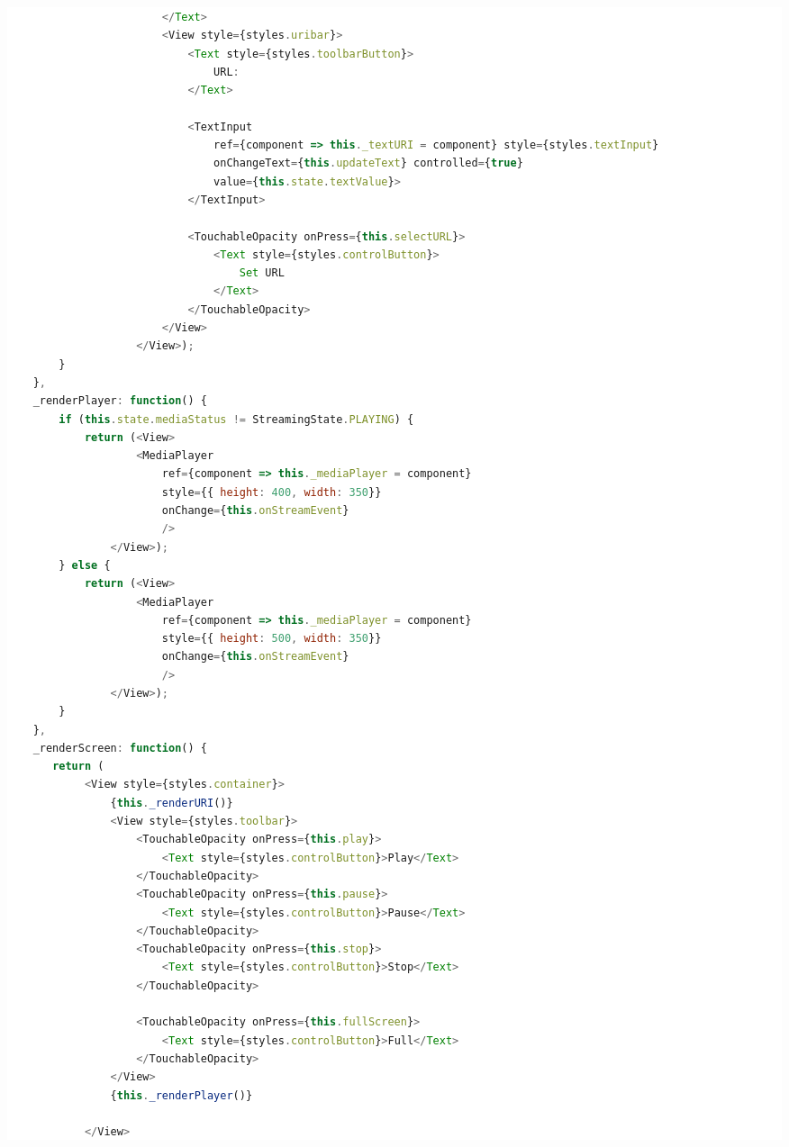 ```Javascript
                        </Text>
                        <View style={styles.uribar}>
                            <Text style={styles.toolbarButton}>
                                URL:
                            </Text>

                            <TextInput 
                                ref={component => this._textURI = component} style={styles.textInput}
                                onChangeText={this.updateText} controlled={true}
                                value={this.state.textValue}>
                            </TextInput>

                            <TouchableOpacity onPress={this.selectURL}>
                                <Text style={styles.controlButton}>
                                    Set URL
                                </Text>
                            </TouchableOpacity>
                        </View>
                    </View>);
        }
    },
    _renderPlayer: function() {
        if (this.state.mediaStatus != StreamingState.PLAYING) {
            return (<View>
                    <MediaPlayer
                        ref={component => this._mediaPlayer = component}
                        style={{ height: 400, width: 350}}
                        onChange={this.onStreamEvent} 
                        />
                </View>);
        } else {
            return (<View>
                    <MediaPlayer
                        ref={component => this._mediaPlayer = component}
                        style={{ height: 500, width: 350}}
                        onChange={this.onStreamEvent} 
                        />
                </View>);            
        }
    },
    _renderScreen: function() {
       return (
            <View style={styles.container}>
                {this._renderURI()}  
                <View style={styles.toolbar}>
                    <TouchableOpacity onPress={this.play}>
                        <Text style={styles.controlButton}>Play</Text>
                    </TouchableOpacity>
                    <TouchableOpacity onPress={this.pause}>
                        <Text style={styles.controlButton}>Pause</Text>
                    </TouchableOpacity>
                    <TouchableOpacity onPress={this.stop}>
                        <Text style={styles.controlButton}>Stop</Text>
                    </TouchableOpacity>
                        
                    <TouchableOpacity onPress={this.fullScreen}>
                        <Text style={styles.controlButton}>Full</Text>
                    </TouchableOpacity>
                </View>
                {this._renderPlayer()}  
                  
            </View>
```